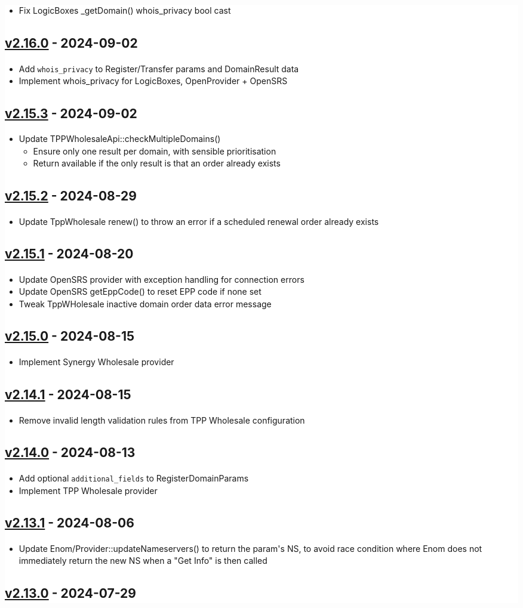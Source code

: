 - Fix LogicBoxes _getDomain() whois_privacy bool cast

## [v2.16.0](https://github.com/upmind-automation/provision-provider-domain-names/releases/tag/v2.16.0) - 2024-09-02

- Add `whois_privacy` to Register/Transfer params and DomainResult data
- Implement whois_privacy for LogicBoxes, OpenProvider + OpenSRS

## [v2.15.3](https://github.com/upmind-automation/provision-provider-domain-names/releases/tag/v2.15.3) - 2024-09-02

- Update TPPWholesaleApi::checkMultipleDomains()
  -  Ensure only one result per domain, with sensible prioritisation
  -  Return available if the only result is that an order already exists

## [v2.15.2](https://github.com/upmind-automation/provision-provider-domain-names/releases/tag/v2.15.2) - 2024-08-29

- Update TppWholesale renew() to throw an error if a scheduled renewal order already exists

## [v2.15.1](https://github.com/upmind-automation/provision-provider-domain-names/releases/tag/v2.15.1) - 2024-08-20

- Update OpenSRS provider with exception handling for connection errors
- Update OpenSRS getEppCode() to reset EPP code if none set
- Tweak TppWHolesale inactive domain order data error message

## [v2.15.0](https://github.com/upmind-automation/provision-provider-domain-names/releases/tag/v2.15.0) - 2024-08-15

- Implement Synergy Wholesale provider

## [v2.14.1](https://github.com/upmind-automation/provision-provider-domain-names/releases/tag/v2.14.1) - 2024-08-15

- Remove invalid length validation rules from TPP Wholesale configuration

## [v2.14.0](https://github.com/upmind-automation/provision-provider-domain-names/releases/tag/v2.14.0) - 2024-08-13

- Add optional `additional_fields` to RegisterDomainParams
- Implement TPP Wholesale provider

## [v2.13.1](https://github.com/upmind-automation/provision-provider-domain-names/releases/tag/v2.13.1) - 2024-08-06

- Update Enom/Provider::updateNameservers() to return the param's NS, to avoid race condition
  where Enom does not immediately return the new NS when a "Get Info" is then called

## [v2.13.0](https://github.com/upmind-automation/provision-provider-domain-names/releases/tag/v2.13.0) - 2024-07-29
